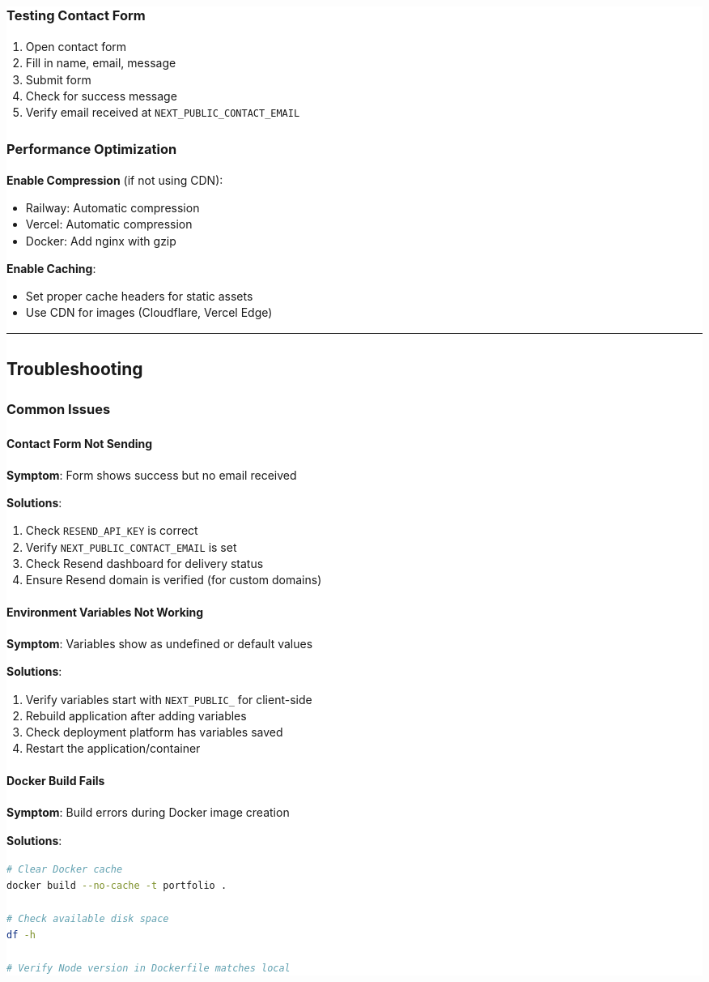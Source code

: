 ### Testing Contact Form

1. Open contact form
2. Fill in name, email, message
3. Submit form
4. Check for success message
5. Verify email received at `NEXT_PUBLIC_CONTACT_EMAIL`

### Performance Optimization

**Enable Compression** (if not using CDN):
- Railway: Automatic compression
- Vercel: Automatic compression
- Docker: Add nginx with gzip

**Enable Caching**:
- Set proper cache headers for static assets
- Use CDN for images (Cloudflare, Vercel Edge)

---

## Troubleshooting

### Common Issues

#### Contact Form Not Sending

**Symptom**: Form shows success but no email received

**Solutions**:
1. Check `RESEND_API_KEY` is correct
2. Verify `NEXT_PUBLIC_CONTACT_EMAIL` is set
3. Check Resend dashboard for delivery status
4. Ensure Resend domain is verified (for custom domains)

#### Environment Variables Not Working

**Symptom**: Variables show as undefined or default values

**Solutions**:
1. Verify variables start with `NEXT_PUBLIC_` for client-side
2. Rebuild application after adding variables
3. Check deployment platform has variables saved
4. Restart the application/container

#### Docker Build Fails

**Symptom**: Build errors during Docker image creation

**Solutions**:
```bash
# Clear Docker cache
docker build --no-cache -t portfolio .

# Check available disk space
df -h

# Verify Node version in Dockerfile matches local
```
